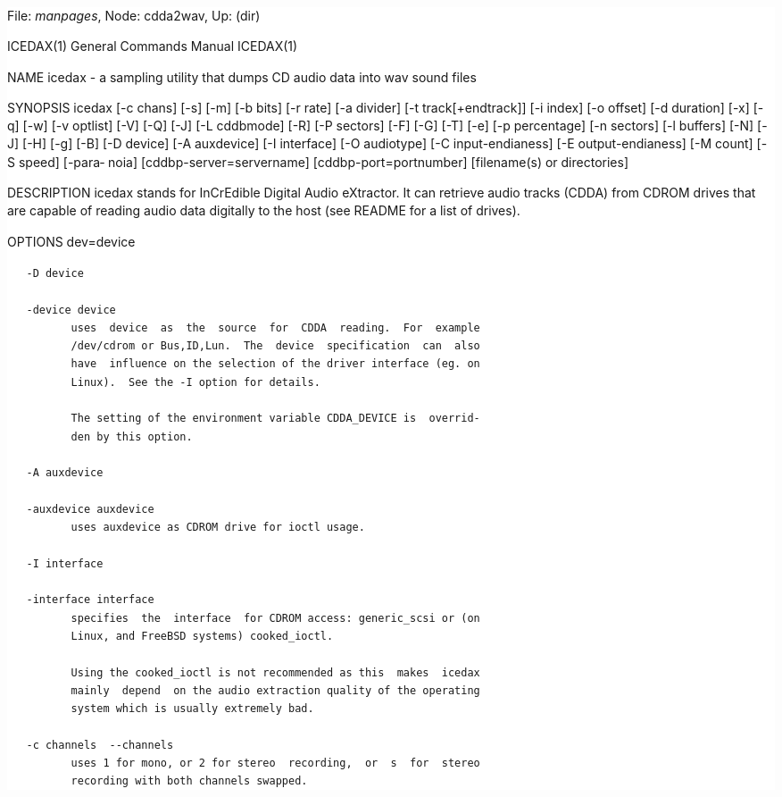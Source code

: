 File: *manpages*,  Node: cdda2wav,  Up: (dir)

ICEDAX(1)                   General Commands Manual                  ICEDAX(1)



NAME
       icedax  -  a  sampling  utility that dumps CD audio data into wav sound
       files

SYNOPSIS
       icedax [-c chans] [-s] [-m]  [-b  bits]  [-r  rate]  [-a  divider]  [-t
       track[+endtrack]]  [-i  index] [-o offset] [-d duration] [-x] [-q] [-w]
       [-v optlist] [-V] [-Q] [-J] [-L cddbmode] [-R] [-P sectors]  [-F]  [-G]
       [-T] [-e] [-p percentage] [-n sectors] [-l buffers] [-N] [-J] [-H] [-g]
       [-B] [-D device] [-A  auxdevice]  [-I  interface]  [-O  audiotype]  [-C
       input-endianess]  [-E  output-endianess]  [-M count] [-S speed] [-para‐
       noia] [cddbp-server=servername] [cddbp-port=portnumber] [filename(s) or
       directories]

DESCRIPTION
       icedax  stands  for InCrEdible Digital Audio eXtractor. It can retrieve
       audio tracks (CDDA) from CDROM drives that are capable of reading audio
       data digitally to the host (see README for a list of drives).


OPTIONS
       dev=device

       -D device

       -device device
              uses  device  as  the  source  for  CDDA  reading.  For  example
              /dev/cdrom or Bus,ID,Lun.  The  device  specification  can  also
              have  influence on the selection of the driver interface (eg. on
              Linux).  See the -I option for details.

              The setting of the environment variable CDDA_DEVICE is  overrid‐
              den by this option.

       -A auxdevice

       -auxdevice auxdevice
              uses auxdevice as CDROM drive for ioctl usage.

       -I interface

       -interface interface
              specifies  the  interface  for CDROM access: generic_scsi or (on
              Linux, and FreeBSD systems) cooked_ioctl.

              Using the cooked_ioctl is not recommended as this  makes  icedax
              mainly  depend  on the audio extraction quality of the operating
              system which is usually extremely bad.

       -c channels  --channels
              uses 1 for mono, or 2 for stereo  recording,  or  s  for  stereo
              recording with both channels swapped.
